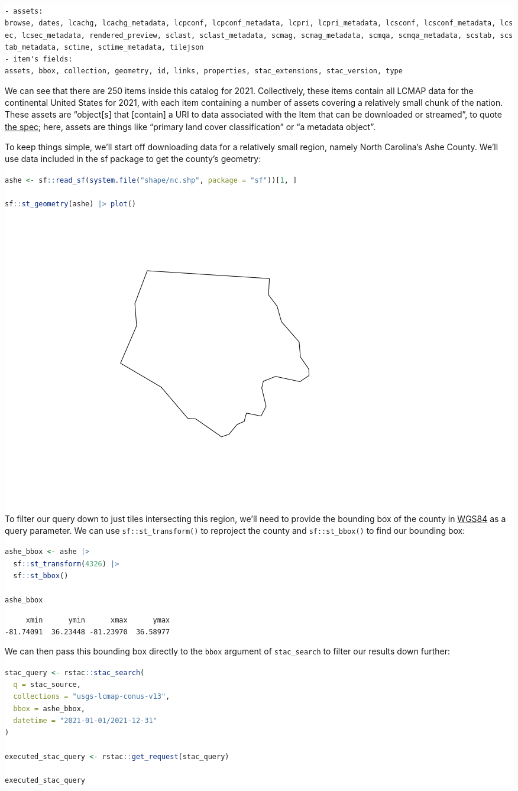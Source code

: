     - assets: 
    browse, dates, lcachg, lcachg_metadata, lcpconf, lcpconf_metadata, lcpri, lcpri_metadata, lcsconf, lcsconf_metadata, lcsec, lcsec_metadata, rendered_preview, sclast, sclast_metadata, scmag, scmag_metadata, scmqa, scmqa_metadata, scstab, scstab_metadata, sctime, sctime_metadata, tilejson
    - item's fields: 
    assets, bbox, collection, geometry, id, links, properties, stac_extensions, stac_version, type

We can see that there are 250 items inside this catalog for 2021.
Collectively, these items contain all LCMAP data for the continental
United States for 2021, with each item containing a number of assets
covering a relatively small chunk of the nation. These assets are
“object\[s\] that \[contain\] a URI to data associated with the Item
that can be downloaded or streamed”, to quote [the
spec](https://github.com/radiantearth/stac-spec/blob/master/item-spec/item-spec.md#asset-object);
here, assets are things like “primary land cover classification” or “a
metadata object”.

To keep things simple, we’ll start off downloading data for a relatively
small region, namely North Carolina’s Ashe County. We’ll use data
included in the sf package to get the county’s geometry:

``` r
ashe <- sf::read_sf(system.file("shape/nc.shp", package = "sf"))[1, ]

sf::st_geometry(ashe) |> plot()
```

<img
src="rstac.markdown_strict_files/figure-markdown_strict/unnamed-chunk-10-1.png"
id="fig-539a35d47e664c97a50115a146a7f1bd-1" />

To filter our query down to just tiles intersecting this region, we’ll
need to provide the bounding box of the county in
[WGS84](https://en.wikipedia.org/wiki/World_Geodetic_System) as a query
parameter. We can use `sf::st_transform()` to reproject the county and
`sf::st_bbox()` to find our bounding box:

``` r
ashe_bbox <- ashe |>
  sf::st_transform(4326) |>
  sf::st_bbox()

ashe_bbox
```

         xmin      ymin      xmax      ymax 
    -81.74091  36.23448 -81.23970  36.58977 

We can then pass this bounding box directly to the `bbox` argument of
`stac_search` to filter our results down further:

``` r
stac_query <- rstac::stac_search(
  q = stac_source,
  collections = "usgs-lcmap-conus-v13",
  bbox = ashe_bbox,
  datetime = "2021-01-01/2021-12-31"
)

executed_stac_query <- rstac::get_request(stac_query)

executed_stac_query
```
